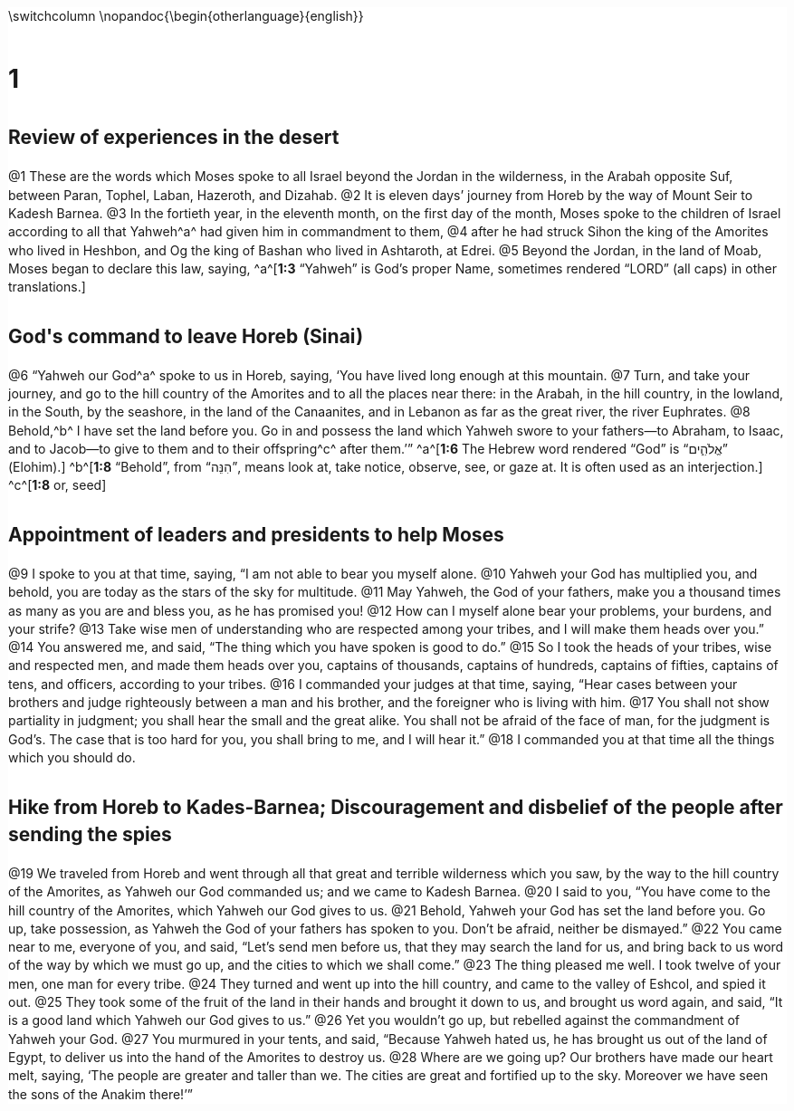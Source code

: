 \switchcolumn
\nopandoc{\begin{otherlanguage}{english}}

# 1
## Review of experiences in the desert
@1 These are the words which Moses spoke to all Israel beyond the Jordan in the wilderness, in the Arabah opposite Suf, between Paran, Tophel, Laban, Hazeroth, and Dizahab. @2 It is eleven days’ journey from Horeb by the way of Mount Seir to Kadesh Barnea. @3 In the fortieth year, in the eleventh month, on the first day of the month, Moses spoke to the children of Israel according to all that Yahweh^a^ had given him in commandment to them, @4 after he had struck Sihon the king of the Amorites who lived in Heshbon, and Og the king of Bashan who lived in Ashtaroth, at Edrei. @5 Beyond the Jordan, in the land of Moab, Moses began to declare this law, saying,
^a^[**1:3** “Yahweh” is God’s proper Name, sometimes rendered “LORD” (all caps) in other translations.]

## God's command to leave Horeb (Sinai)
@6 “Yahweh our God^a^ spoke to us in Horeb, saying, ‘You have lived long enough at this mountain. @7 Turn, and take your journey, and go to the hill country of the Amorites and to all the places near there: in the Arabah, in the hill country, in the lowland, in the South, by the seashore, in the land of the Canaanites, and in Lebanon as far as the great river, the river Euphrates. @8 Behold,^b^ I have set the land before you. Go in and possess the land which Yahweh swore to your fathers—to Abraham, to Isaac, and to Jacob—to give to them and to their offspring^c^ after them.’”
^a^[**1:6** The Hebrew word rendered “God” is “אֱלֹהִ֑ים” (Elohim).] ^b^[**1:8** “Behold”, from “הִנֵּה”, means look at, take notice, observe, see, or gaze at. It is often used as an interjection.] ^c^[**1:8** or, seed]

## Appointment of leaders and presidents to help Moses
@9 I spoke to you at that time, saying, “I am not able to bear you myself alone. @10 Yahweh your God has multiplied you, and behold, you are today as the stars of the sky for multitude. @11 May Yahweh, the God of your fathers, make you a thousand times as many as you are and bless you, as he has promised you! @12 How can I myself alone bear your problems, your burdens, and your strife? @13 Take wise men of understanding who are respected among your tribes, and I will make them heads over you.” @14 You answered me, and said, “The thing which you have spoken is good to do.” @15 So I took the heads of your tribes, wise and respected men, and made them heads over you, captains of thousands, captains of hundreds, captains of fifties, captains of tens, and officers, according to your tribes. @16 I commanded your judges at that time, saying, “Hear cases between your brothers and judge righteously between a man and his brother, and the foreigner who is living with him. @17 You shall not show partiality in judgment; you shall hear the small and the great alike. You shall not be afraid of the face of man, for the judgment is God’s. The case that is too hard for you, you shall bring to me, and I will hear it.” @18 I commanded you at that time all the things which you should do.

## Hike from Horeb to Kades-Barnea; Discouragement and disbelief of the people after sending the spies
@19 We traveled from Horeb and went through all that great and terrible wilderness which you saw, by the way to the hill country of the Amorites, as Yahweh our God commanded us; and we came to Kadesh Barnea. @20 I said to you, “You have come to the hill country of the Amorites, which Yahweh our God gives to us. @21 Behold, Yahweh your God has set the land before you. Go up, take possession, as Yahweh the God of your fathers has spoken to you. Don’t be afraid, neither be dismayed.” @22 You came near to me, everyone of you, and said, “Let’s send men before us, that they may search the land for us, and bring back to us word of the way by which we must go up, and the cities to which we shall come.” @23 The thing pleased me well. I took twelve of your men, one man for every tribe. @24 They turned and went up into the hill country, and came to the valley of Eshcol, and spied it out. @25 They took some of the fruit of the land in their hands and brought it down to us, and brought us word again, and said, “It is a good land which Yahweh our God gives to us.” @26 Yet you wouldn’t go up, but rebelled against the commandment of Yahweh your God. @27 You murmured in your tents, and said, “Because Yahweh hated us, he has brought us out of the land of Egypt, to deliver us into the hand of the Amorites to destroy us. @28 Where are we going up? Our brothers have made our heart melt, saying, ‘The people are greater and taller than we. The cities are great and fortified up to the sky. Moreover we have seen the sons of the Anakim there!’”
